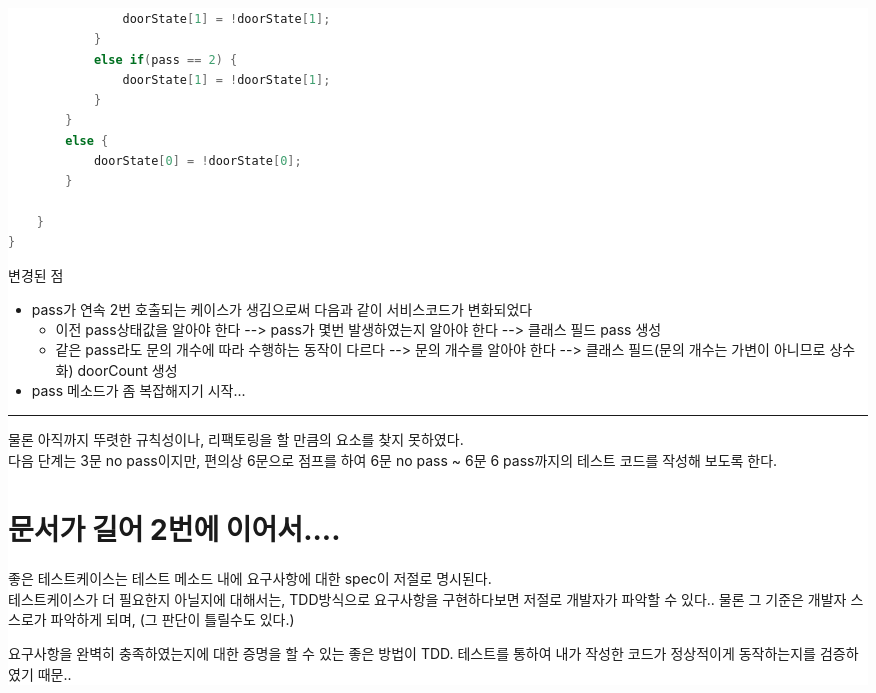 ~~~java
                doorState[1] = !doorState[1];
            }
            else if(pass == 2) {
                doorState[1] = !doorState[1];
            }
        }
        else {
            doorState[0] = !doorState[0];
        }

    }
}
~~~
변경된 점
- pass가 연속 2번 호출되는 케이스가 생김으로써 다음과 같이 서비스코드가 변화되었다
  - 이전 pass상태값을 알아야 한다 --> pass가 몇번 발생하였는지 알아야 한다 --> 클래스 필드 pass 생성
  - 같은 pass라도 문의 개수에 따라 수행하는 동작이 다르다 --> 문의 개수를 알아야 한다 --> 클래스 필드(문의 개수는 가변이 아니므로 상수화) doorCount 생성
- pass 메소드가 좀 복잡해지기 시작...  
----

물론 아직까지 뚜렷한 규칙성이나, 리팩토링을 할 만큼의 요소를 찾지 못하였다.  
다음 단계는 3문 no pass이지만, 편의상 6문으로 점프를 하여 6문 no pass ~ 6문 6 pass까지의 테스트 코드를 작성해 보도록 한다.


# 문서가 길어 2번에 이어서....










좋은 테스트케이스는 테스트 메소드 내에 요구사항에 대한 spec이 저절로 명시된다.  
테스트케이스가 더 필요한지 아닐지에 대해서는, TDD방식으로 요구사항을 구현하다보면 저절로 개발자가 파악할 수 있다..  물론 그 기준은 개발자 스스로가 파악하게 되며, (그 판단이 틀릴수도 있다.)  
  
요구사항을 완벽히 충족하였는지에 대한 증명을 할 수 있는 좋은 방법이 TDD. 테스트를 통하여 내가 작성한 코드가 정상적이게 동작하는지를 검증하였기 때문..  






